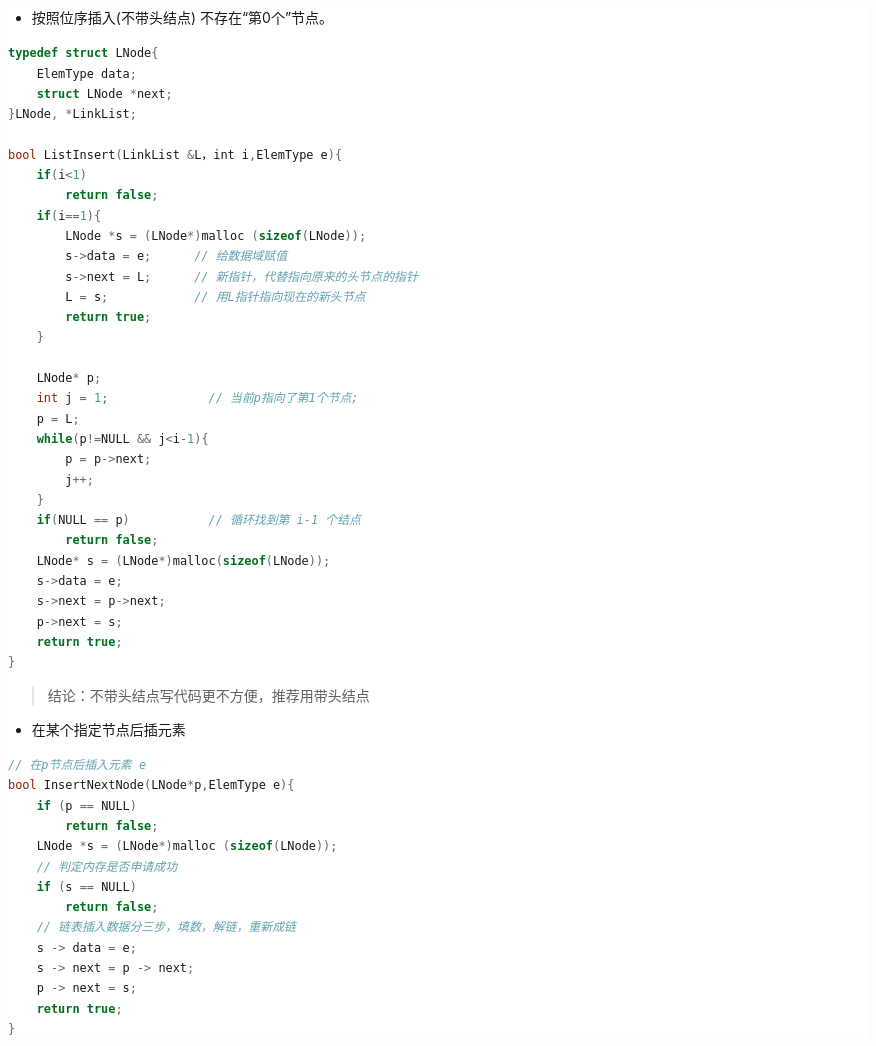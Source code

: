 
- 按照位序插入(不带头结点)
不存在“第0个”节点。

```c
typedef struct LNode{
	ElemType data;
	struct LNode *next;
}LNode, *LinkList;

bool ListInsert(LinkList &L，int i,ElemType e){
	if(i<1)
		return false;
	if(i==1){
	    LNode *s = (LNode*)malloc (sizeof(LNode));
        s->data = e;      // 给数据域赋值
        s->next = L;      // 新指针，代替指向原来的头节点的指针
        L = s;            // 用L指针指向现在的新头节点
        return true;
	}

    LNode* p;
    int j = 1;              // 当前p指向了第1个节点;
    p = L;
    while(p!=NULL && j<i-1){
        p = p->next;
        j++;
    }
    if(NULL == p)           // 循环找到第 i-1 个结点
        return false;
    LNode* s = (LNode*)malloc(sizeof(LNode));
    s->data = e;
    s->next = p->next;
    p->next = s;
    return true;
}
```

> 结论：不带头结点写代码更不方便，推荐用带头结点

- 在某个指定节点后插元素
```c
// 在p节点后插入元素 e
bool InsertNextNode(LNode*p,ElemType e){
    if (p == NULL)
        return false;
    LNode *s = (LNode*)malloc (sizeof(LNode));
    // 判定内存是否申请成功
    if (s == NULL)
        return false;
    // 链表插入数据分三步，填数，解链，重新成链
    s -> data = e;
    s -> next = p -> next;
    p -> next = s;
    return true;
}
```
